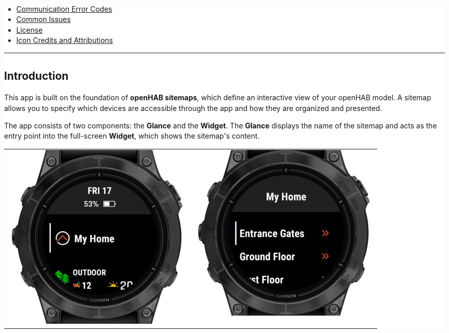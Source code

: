   - [Communication Error Codes](#communication-error-codes)
  - [Common Issues](#common-issues)
- [License](#license)
- [Icon Credits and Attributions](#icon-credits-and-attributions)

---

## Introduction

This app is built on the foundation of **openHAB sitemaps**, which define an interactive view of your openHAB model. A sitemap allows you to specify which devices are accessible through the app and how they are organized and presented.

The app consists of two components: the **Glance** and the **Widget**.
The **Glance** displays the name of the sitemap and acts as the entry point into the full-screen **Widget**, which shows the sitemap's content.

<table class="screenshot-table">
  <tr>
    <td width="50%"><img src="screenshots/app/01-glance.png"></td>
    <td><img src="screenshots/app/02-homepage.png"></td>
  </tr>
</table>
